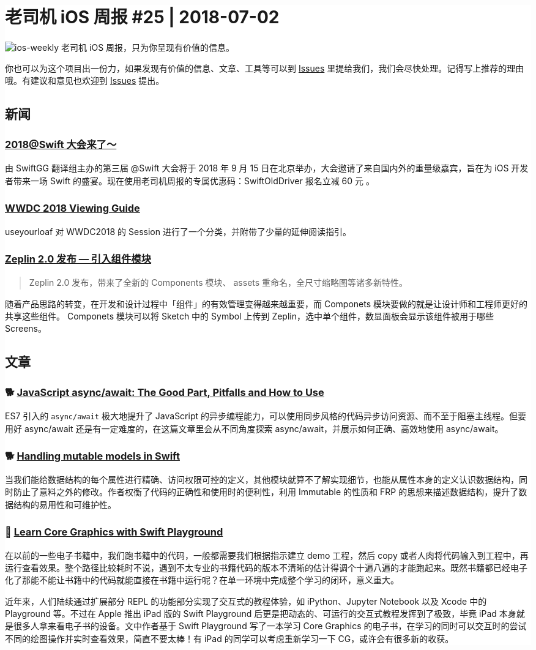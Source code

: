 # 老司机 iOS 周报 #25 | 2018-07-02

![ios-weekly](https://github.com/SwiftOldDriver/iOS-Weekly/blob/master/assets/ios-weekly.png)
老司机 iOS 周报，只为你呈现有价值的信息。

你也可以为这个项目出一份力，如果发现有价值的信息、文章、工具等可以到 [Issues](https://github.com/SwiftOldDriver/iOS-Weekly/issues) 里提给我们，我们会尽快处理。记得写上推荐的理由哦。有建议和意见也欢迎到 [Issues](https://github.com/SwiftOldDriver/iOS-Weekly/issues) 提出。

## 新闻

### [2018@Swift 大会来了～](https://atswift.swift.gg/)

由 SwiftGG 翻译组主办的第三届 @Swift 大会将于 2018 年 9 月 15 日在北京举办，大会邀请了来自国内外的重量级嘉宾，旨在为 iOS 开发者带来一场 Swift 的盛宴。现在使用老司机周报的专属优惠码：SwiftOldDriver 报名立减 60 元 。

### [WWDC 2018 Viewing Guide](https://useyourloaf.com/blog/wwdc-2018-viewing-guide/)

useyourloaf 对 WWDC2018 的 Session 进行了一个分类，并附带了少量的延伸阅读指引。

### [Zeplin 2.0 发布 — 引入组件模块](https://zhuanlan.zhihu.com/p/38382742)

> Zeplin 2.0 发布，带来了全新的 Components 模块、 assets 重命名，全尺寸缩略图等诸多新特性。

随着产品思路的转变，在开发和设计过程中「组件」的有效管理变得越来越重要，而 Componets 模块要做的就是让设计师和工程师更好的共享这些组件。 Componets 模块可以将 Sketch 中的 Symbol 上传到 Zeplin，选中单个组件，数显面板会显示该组件被用于哪些 Screens。

## 文章

### 🐕 [JavaScript async/await: The Good Part, Pitfalls and How to Use](https://hackernoon.com/javascript-async-await-the-good-part-pitfalls-and-how-to-use-9b759ca21cda)

ES7 引入的 `async/await` 极大地提升了 JavaScript 的异步编程能力，可以使用同步风格的代码异步访问资源、而不至于阻塞主线程。但要用好 async/await 还是有一定难度的，在这篇文章里会从不同角度探索 async/await，并展示如何正确、高效地使用 async/await。

### 🐕 [Handling mutable models in Swift](https://www.swiftbysundell.com/posts/handling-mutable-models-in-swift)

当我们能给数据结构的每个属性进行精确、访问权限可控的定义，其他模块就算不了解实现细节，也能从属性本身的定义认识数据结构，同时防止了意料之外的修改。作者权衡了代码的正确性和使用时的便利性，利用 Immutable 的性质和 FRP 的思想来描述数据结构，提升了数据结构的易用性和可维护性。

### 🐎 [Learn Core Graphics with Swift Playground](https://www.hackingwithswift.com/articles/123/learn-core-graphics-with-swift-playgrounds)

在以前的一些电子书籍中，我们跑书籍中的代码，一般都需要我们根据指示建立 demo 工程，然后 copy 或者人肉将代码输入到工程中，再运行查看效果。整个路径比较耗时不说，遇到不太专业的书籍代码的版本不清晰的估计得调个十遍八遍的才能跑起来。既然书籍都已经电子化了那能不能让书籍中的代码就能直接在书籍中运行呢？在单一环境中完成整个学习的闭环，意义重大。

近年来，人们陆续通过扩展部分 REPL 的功能部分实现了交互式的教程体验，如 iPython、Jupyter Notebook 以及 Xcode 中的 Playground 等。不过在 Apple 推出 iPad 版的 Swift Playground 后更是把动态的、可运行的交互式教程发挥到了极致，毕竟 iPad 本身就是很多人拿来看电子书的设备。文中作者基于 Swift Playground 写了一本学习 Core Graphics 的电子书，在学习的同时可以交互时的尝试不同的绘图操作并实时查看效果，简直不要太棒！有 iPad 的同学可以考虑重新学习一下 CG，或许会有很多新的收获。
